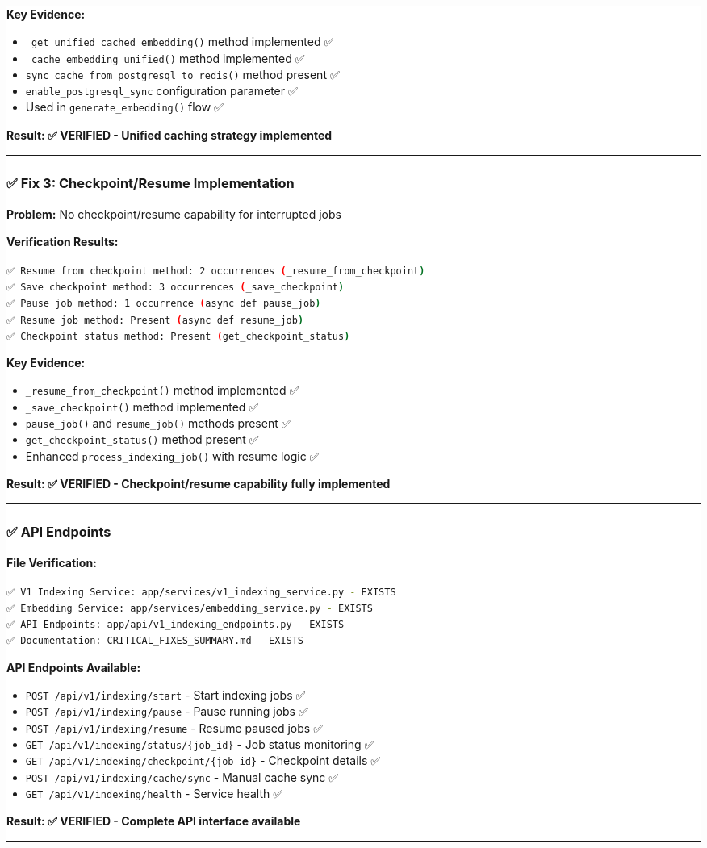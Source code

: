 **Key Evidence:**
- `_get_unified_cached_embedding()` method implemented ✅
- `_cache_embedding_unified()` method implemented ✅  
- `sync_cache_from_postgresql_to_redis()` method present ✅
- `enable_postgresql_sync` configuration parameter ✅
- Used in `generate_embedding()` flow ✅

**Result: ✅ VERIFIED - Unified caching strategy implemented**

---

### **✅ Fix 3: Checkpoint/Resume Implementation**

**Problem:** No checkpoint/resume capability for interrupted jobs

**Verification Results:**
```bash
✅ Resume from checkpoint method: 2 occurrences (_resume_from_checkpoint)
✅ Save checkpoint method: 3 occurrences (_save_checkpoint)  
✅ Pause job method: 1 occurrence (async def pause_job)
✅ Resume job method: Present (async def resume_job)
✅ Checkpoint status method: Present (get_checkpoint_status)
```

**Key Evidence:**
- `_resume_from_checkpoint()` method implemented ✅
- `_save_checkpoint()` method implemented ✅
- `pause_job()` and `resume_job()` methods present ✅
- `get_checkpoint_status()` method present ✅
- Enhanced `process_indexing_job()` with resume logic ✅

**Result: ✅ VERIFIED - Checkpoint/resume capability fully implemented**

---

### **✅ API Endpoints**

**File Verification:**
```bash
✅ V1 Indexing Service: app/services/v1_indexing_service.py - EXISTS
✅ Embedding Service: app/services/embedding_service.py - EXISTS  
✅ API Endpoints: app/api/v1_indexing_endpoints.py - EXISTS
✅ Documentation: CRITICAL_FIXES_SUMMARY.md - EXISTS
```

**API Endpoints Available:**
- `POST /api/v1/indexing/start` - Start indexing jobs ✅
- `POST /api/v1/indexing/pause` - Pause running jobs ✅
- `POST /api/v1/indexing/resume` - Resume paused jobs ✅
- `GET /api/v1/indexing/status/{job_id}` - Job status monitoring ✅
- `GET /api/v1/indexing/checkpoint/{job_id}` - Checkpoint details ✅
- `POST /api/v1/indexing/cache/sync` - Manual cache sync ✅
- `GET /api/v1/indexing/health` - Service health ✅

**Result: ✅ VERIFIED - Complete API interface available**

---